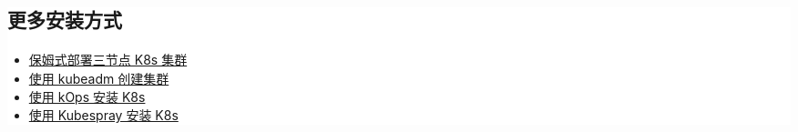 ## 更多安装方式

- [保姆式部署三节点 K8s 集群](./230405-step-by-step-dce5.md#k8s)
- [使用 kubeadm 创建集群](https://kubernetes.io/zh-cn/docs/setup/production-environment/tools/kubeadm/create-cluster-kubeadm/)
- [使用 kOps 安装 K8s](https://kubernetes.io/zh-cn/docs/setup/production-environment/tools/kops/)
- [使用 Kubespray 安装 K8s](https://kubernetes.io/zh-cn/docs/setup/production-environment/tools/kubespray/)
